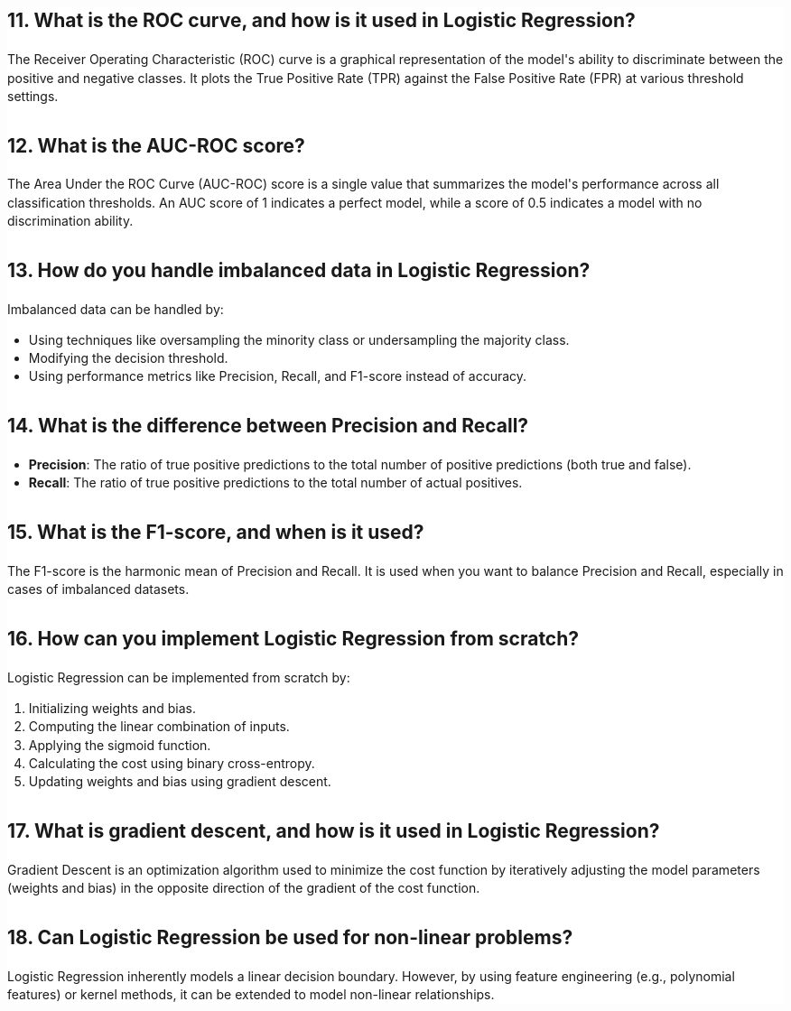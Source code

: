 ## 11. What is the ROC curve, and how is it used in Logistic Regression?
The Receiver Operating Characteristic (ROC) curve is a graphical representation of the model's ability to discriminate between the positive and negative classes. It plots the True Positive Rate (TPR) against the False Positive Rate (FPR) at various threshold settings.

## 12. What is the AUC-ROC score?
The Area Under the ROC Curve (AUC-ROC) score is a single value that summarizes the model's performance across all classification thresholds. An AUC score of 1 indicates a perfect model, while a score of 0.5 indicates a model with no discrimination ability.

## 13. How do you handle imbalanced data in Logistic Regression?
Imbalanced data can be handled by:
- Using techniques like oversampling the minority class or undersampling the majority class.
- Modifying the decision threshold.
- Using performance metrics like Precision, Recall, and F1-score instead of accuracy.

## 14. What is the difference between Precision and Recall?
- **Precision**: The ratio of true positive predictions to the total number of positive predictions (both true and false).
- **Recall**: The ratio of true positive predictions to the total number of actual positives.

## 15. What is the F1-score, and when is it used?
The F1-score is the harmonic mean of Precision and Recall. It is used when you want to balance Precision and Recall, especially in cases of imbalanced datasets.

## 16. How can you implement Logistic Regression from scratch?
Logistic Regression can be implemented from scratch by:
1. Initializing weights and bias.
2. Computing the linear combination of inputs.
3. Applying the sigmoid function.
4. Calculating the cost using binary cross-entropy.
5. Updating weights and bias using gradient descent.

## 17. What is gradient descent, and how is it used in Logistic Regression?
Gradient Descent is an optimization algorithm used to minimize the cost function by iteratively adjusting the model parameters (weights and bias) in the opposite direction of the gradient of the cost function.

## 18. Can Logistic Regression be used for non-linear problems?
Logistic Regression inherently models a linear decision boundary. However, by using feature engineering (e.g., polynomial features) or kernel methods, it can be extended to model non-linear relationships.
